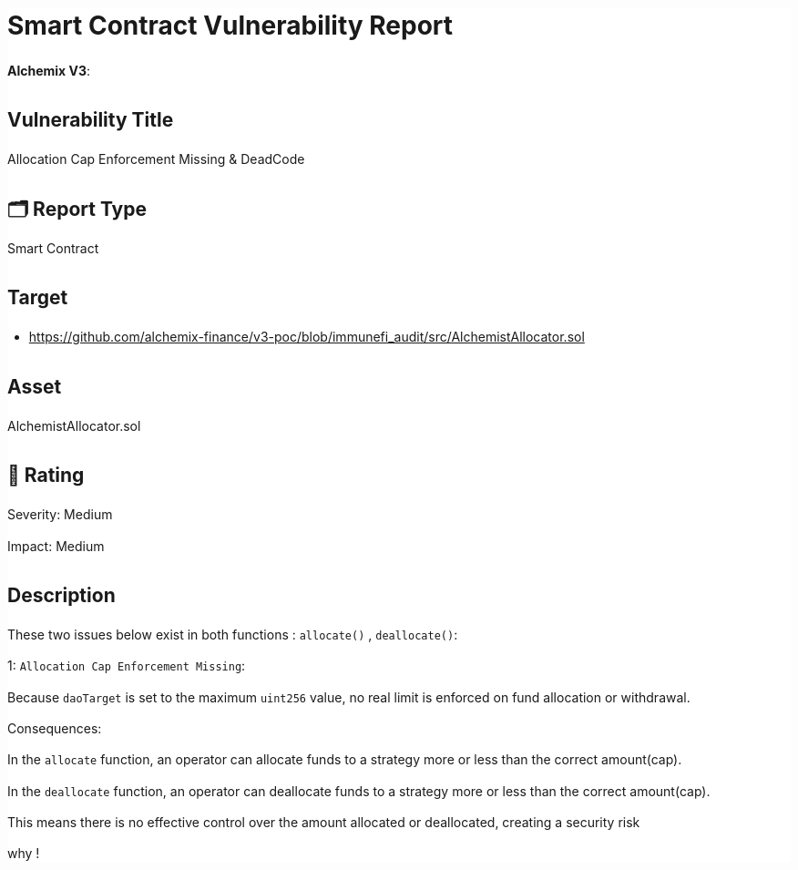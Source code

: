 #  Smart Contract Vulnerability Report
**Alchemix V3**:

##  Vulnerability Title 

Allocation Cap Enforcement Missing &  DeadCode

## 🗂 Report Type

Smart Contract


##  Target

- https://github.com/alchemix-finance/v3-poc/blob/immunefi_audit/src/AlchemistAllocator.sol



## Asset

AlchemistAllocator.sol



## 🚨 Rating

Severity:  Medium

Impact: Medium


##  Description
These two issues below exist in both functions : `allocate()` , `deallocate()`:

1: 
`Allocation Cap Enforcement Missing`:

Because `daoTarget` is set to the maximum `uint256` value, no real limit is enforced on fund allocation or withdrawal.

Consequences:

In the `allocate` function, an operator can allocate funds to a strategy more or less than the correct amount(cap).

In the `deallocate` function, an operator can deallocate funds to a strategy more or less than the correct amount(cap).

This means there is no effective control over the amount allocated or deallocated, creating a security risk


why !

